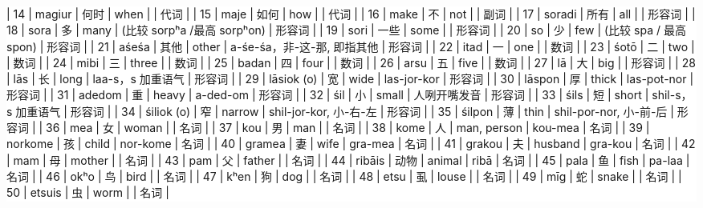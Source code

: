 | 14   | magiur          | 何时         | when         |                                                              | 代词   |
| 15   | maje            | 如何         | how          |                                                              | 代词   |
| 16   | make            | 不           | not          |                                                              | 副词   |
| 17   | soradi          | 所有         | all          |                                                              | 形容词 |
| 18   | sora            | 多           | many         | (比较 sorpʰa /最高 sorpʰon)                                  | 形容词 |
| 19   | sori            | 一些         | some         |                                                              | 形容词 |
| 20   | so              | 少           | few          | (比较 spa / 最高 spon)                                       | 形容词 |
| 21   | aśeśa           | 其他         | other        | a-śe-śa，非-这-那, 即指其他                                  | 形容词 |
| 22   | itad            | 一           | one          |                                                              | 数词   |
| 23   | śotō            | 二           | two          |                                                              | 数词   |
| 24   | mibi            | 三           | three        |                                                              | 数词   |
| 25   | badan           | 四           | four         |                                                              | 数词   |
| 26   | arsu            | 五           | five         |                                                              | 数词   |
| 27   | lā              | 大           | big          |                                                              | 形容词 |
| 28   | lās             | 长           | long         | laa-s，s 加重语气                                            | 形容词 |
| 29   | lāsiok (o)      | 宽           | wide         | las-jor-kor                                                  | 形容词 |
| 30   | lāspon          | 厚           | thick        | las-pot-nor                                                  | 形容词 |
| 31   | adedom          | 重           | heavy        | a-ded-om                                                     | 形容词 |
| 32   | śil             | 小           | small        | 人咧开嘴发音                                                 | 形容词 |
| 33   | śils            | 短           | short        | shil-s，s 加重语气                                           | 形容词 |
| 34   | śiliok (o)      | 窄           | narrow       | shil-jor-kor, 小-右-左                                       | 形容词 |
| 35   | śilpon          | 薄           | thin         | shil-por-nor, 小-前-后                                       | 形容词 |
| 36   | mea             | 女           | woman        |                                                              | 名词   |
| 37   | kou             | 男           | man          |                                                              | 名词   |
| 38   | kome            | 人           | man, person  | kou-mea                                                      | 名词   |
| 39   | norkome         | 孩           | child        | nor-kome                                                     | 名词   |
| 40   | gramea          | 妻           | wife         | gra-mea                                                      | 名词   |
| 41   | grakou          | 夫           | husband      | gra-kou                                                      | 名词   |
| 42   | mam             | 母           | mother       |                                                              | 名词   |
| 43   | pam             | 父           | father       |                                                              | 名词   |
| 44   | ribāis          | 动物         | animal       | ribā                                                         | 名词   |
| 45   | pala            | 鱼           | fish         | pa-laa                                                       | 名词   |
| 46   | okʰo            | 鸟           | bird         |                                                              | 名词   |
| 47   | kʰen            | 狗           | dog          |                                                              | 名词   |
| 48   | etsu            | 虱           | louse        |                                                              | 名词   |
| 49   | mīg             | 蛇           | snake        |                                                              | 名词   |
| 50   | etsuis          | 虫           | worm         |                                                              | 名词   |